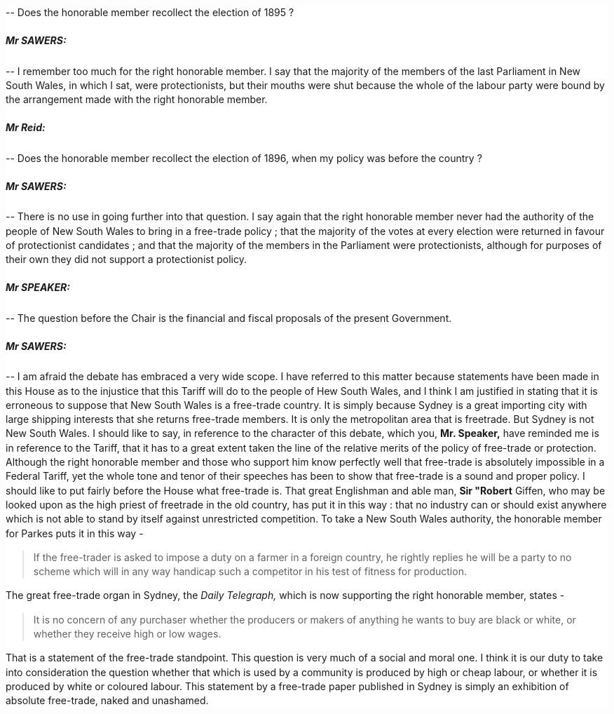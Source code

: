 -- Does the honorable member recollect the election of 1895 ? 

##### Mr SAWERS:

-- I remember too much for the right honorable member. I say that the majority of the members of the last Parliament in New South Wales, in which I sat, were protectionists, but their mouths were shut because the whole of the labour party were bound by the arrangement made with the right honorable member. 

##### Mr Reid:

-- Does the honorable member recollect the election of 1896, when my policy was before the country ? 

##### Mr SAWERS:

-- There is no use in going further into that question. I say again that the right honorable member never had the authority of the people of New South Wales to bring in a free-trade policy ; that the majority of the votes at every election were returned in favour of protectionist candidates ; and that the majority of the members in the Parliament were protectionists, although for purposes of their own they did not support a protectionist policy. 

##### Mr SPEAKER:

-- The question before the Chair is the financial and fiscal proposals of the present Government. 

##### Mr SAWERS:

-- I am afraid the debate has embraced a very wide scope. I have referred to this matter because statements have been made in this House as to the injustice that this Tariff will do to the people of Hew South Wales, and I think I am justified in stating that it is erroneous to suppose that New South Wales is a free-trade country. It is simply because Sydney is a great importing city with large shipping interests that she returns free-trade members. It is only the metropolitan area that is freetrade. But Sydney is not New South Wales. I should like to say, in reference to the character of this debate, which you,  **Mr. Speaker,**  have reminded me is in reference to the Tariff, that it has to a great extent taken the line of the relative merits of the policy of free-trade or protection. Although the right honorable member and those who support him know perfectly well that free-trade is absolutely impossible in a Federal Tariff, yet the whole tone and tenor of their speeches has been to show that free-trade is a sound and proper policy. I should like to put fairly before the House what free-trade is. That great Englishman and able man,  **Sir "Robert**  Giffen, who may be looked upon as the high priest of freetrade in the old country, has put it in this way : that no industry can or should exist anywhere which is not able to stand by itself against unrestricted competition. To take a New South Wales authority, the honorable member for Parkes puts it in this way - 

  >If the free-trader is asked to impose a duty on a farmer in a foreign country, he rightly replies he will be a party to no scheme which will in any way handicap such a competitor in his test of fitness for production. 

The great free-trade organ in Sydney, the  *Daily Telegraph,*  which is now supporting the right honorable member, states - 

  >It is no concern of any purchaser whether the producers or makers of anything he wants to buy are black or white, or whether they receive high or low wages. 

That is a statement of the free-trade standpoint. This question is very much of a social and moral one. I think it is our duty to take into consideration the question whether that which is used by a community is produced by high or cheap labour, or whether it is produced by white or coloured labour. This statement by a free-trade paper published in Sydney is simply an exhibition of absolute free-trade, naked and unashamed. 
